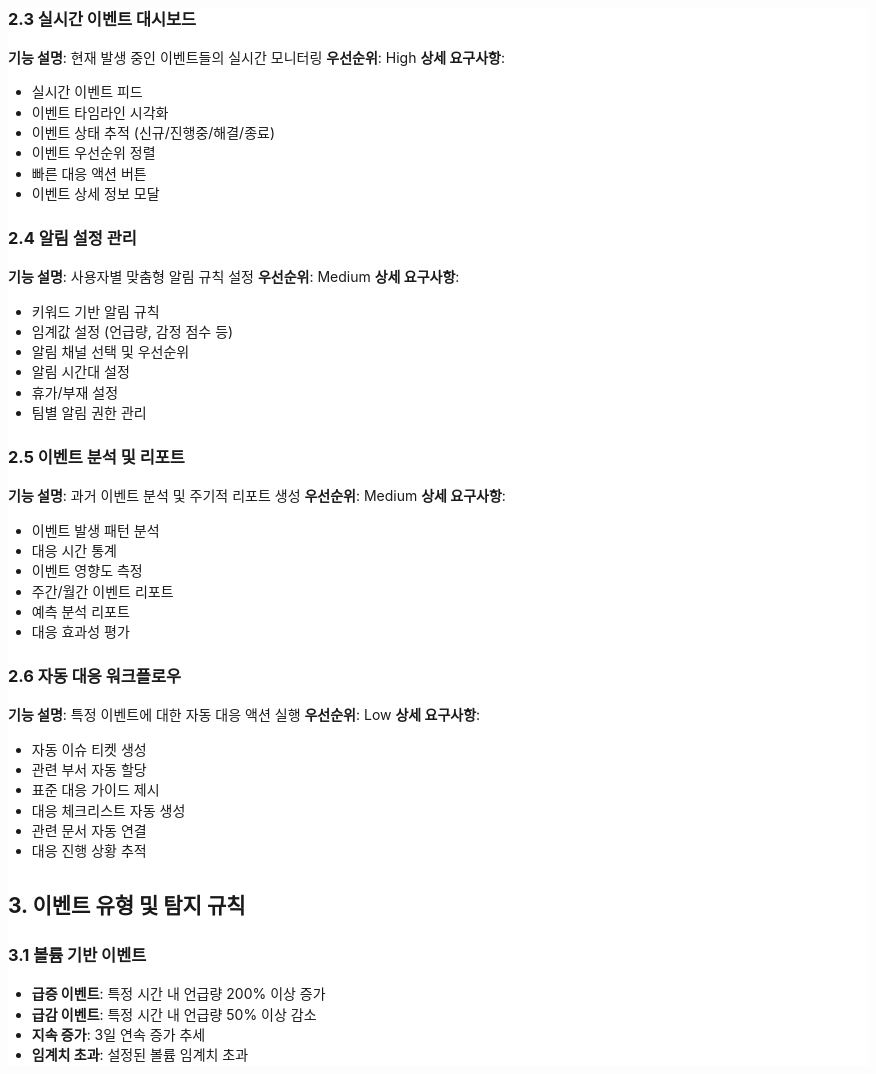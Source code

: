 ### 2.3 실시간 이벤트 대시보드
**기능 설명**: 현재 발생 중인 이벤트들의 실시간 모니터링
**우선순위**: High
**상세 요구사항**:
- 실시간 이벤트 피드
- 이벤트 타임라인 시각화
- 이벤트 상태 추적 (신규/진행중/해결/종료)
- 이벤트 우선순위 정렬
- 빠른 대응 액션 버튼
- 이벤트 상세 정보 모달

### 2.4 알림 설정 관리
**기능 설명**: 사용자별 맞춤형 알림 규칙 설정
**우선순위**: Medium
**상세 요구사항**:
- 키워드 기반 알림 규칙
- 임계값 설정 (언급량, 감정 점수 등)
- 알림 채널 선택 및 우선순위
- 알림 시간대 설정
- 휴가/부재 설정
- 팀별 알림 권한 관리

### 2.5 이벤트 분석 및 리포트
**기능 설명**: 과거 이벤트 분석 및 주기적 리포트 생성
**우선순위**: Medium
**상세 요구사항**:
- 이벤트 발생 패턴 분석
- 대응 시간 통계
- 이벤트 영향도 측정
- 주간/월간 이벤트 리포트
- 예측 분석 리포트
- 대응 효과성 평가

### 2.6 자동 대응 워크플로우
**기능 설명**: 특정 이벤트에 대한 자동 대응 액션 실행
**우선순위**: Low
**상세 요구사항**:
- 자동 이슈 티켓 생성
- 관련 부서 자동 할당
- 표준 대응 가이드 제시
- 대응 체크리스트 자동 생성
- 관련 문서 자동 연결
- 대응 진행 상황 추적

## 3. 이벤트 유형 및 탐지 규칙

### 3.1 볼륨 기반 이벤트
- **급증 이벤트**: 특정 시간 내 언급량 200% 이상 증가
- **급감 이벤트**: 특정 시간 내 언급량 50% 이상 감소
- **지속 증가**: 3일 연속 증가 추세
- **임계치 초과**: 설정된 볼륨 임계치 초과
